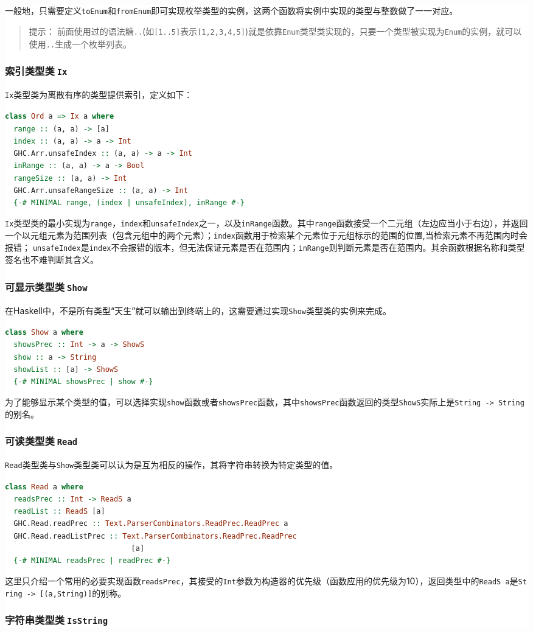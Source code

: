 一般地，只需要定义`toEnum`和`fromEnum`即可实现枚举类型的实例，这两个函数将实例中实现的类型与整数做了一一对应。

> 提示： 前面使用过的语法糖`..`(如`[1..5]`表示`[1,2,3,4,5]`)就是依靠`Enum`类型类实现的，只要一个类型被实现为`Enum`的实例，就可以使用`..`生成一个枚举列表。

### 索引类型类 `Ix`

`Ix`类型类为离散有序的类型提供索引，定义如下：

```hs
class Ord a => Ix a where
  range :: (a, a) -> [a]
  index :: (a, a) -> a -> Int
  GHC.Arr.unsafeIndex :: (a, a) -> a -> Int
  inRange :: (a, a) -> a -> Bool
  rangeSize :: (a, a) -> Int
  GHC.Arr.unsafeRangeSize :: (a, a) -> Int
  {-# MINIMAL range, (index | unsafeIndex), inRange #-}
```

`Ix`类型类的最小实现为`range`，`index`和`unsafeIndex`之一，以及`inRange`函数。其中`range`函数接受一个二元组（左边应当小于右边），并返回一个以元组元素为范围列表（包含元组中的两个元素）；`index`函数用于检索某个元素位于元组标示的范围的位置,当检索元素不再范围内时会报错； `unsafeIndex`是`index`不会报错的版本，但无法保证元素是否在范围内；`inRange`则判断元素是否在范围内。其余函数根据名称和类型签名也不难判断其含义。

### 可显示类型类 `Show`

在Haskell中，不是所有类型“天生”就可以输出到终端上的，这需要通过实现`Show`类型类的实例来完成。

```hs
class Show a where
  showsPrec :: Int -> a -> ShowS
  show :: a -> String
  showList :: [a] -> ShowS
  {-# MINIMAL showsPrec | show #-}
```

为了能够显示某个类型的值，可以选择实现`show`函数或者`showsPrec`函数，其中`showsPrec`函数返回的类型`ShowS`实际上是`String -> String`的别名。

### 可读类型类 `Read`

`Read`类型类与`Show`类型类可以认为是互为相反的操作，其将字符串转换为特定类型的值。

```hs
class Read a where
  readsPrec :: Int -> ReadS a
  readList :: ReadS [a]
  GHC.Read.readPrec :: Text.ParserCombinators.ReadPrec.ReadPrec a
  GHC.Read.readListPrec :: Text.ParserCombinators.ReadPrec.ReadPrec
                             [a]
  {-# MINIMAL readsPrec | readPrec #-}
```

这里只介绍一个常用的必要实现函数`readsPrec`，其接受的`Int`参数为构造器的优先级（函数应用的优先级为10），返回类型中的`ReadS a`是`String -> [(a,String)]`的别称。

### 字符串类型类 `IsString`
